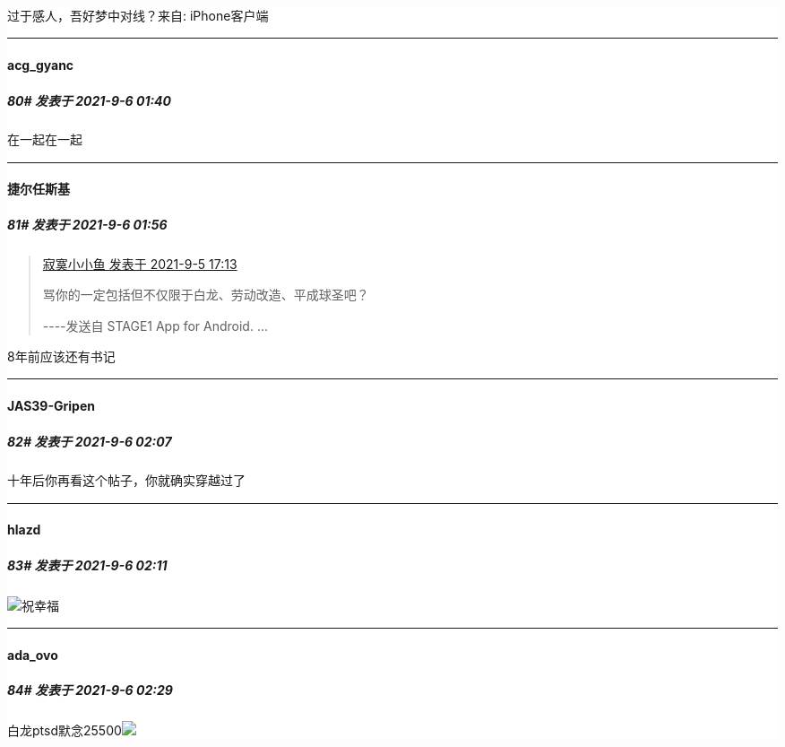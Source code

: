 
过于感人，吾好梦中对线？来自: iPhone客户端


*****

####  acg_gyanc  
##### 80#       发表于 2021-9-6 01:40


在一起在一起




*****

####  捷尔任斯基  
##### 81#       发表于 2021-9-6 01:56


<blockquote><a href="httphttps://bbs.saraba1st.com/2b/forum.php?mod=redirect&amp;goto=findpost&amp;pid=52628363&amp;ptid=2024682" target="_blank">寂寞小小鱼 发表于 2021-9-5 17:13</a>

骂你的一定包括但不仅限于白龙、劳动改造、平成球圣吧？


----发送自 STAGE1 App for Android. ...</blockquote>
8年前应该还有书记


*****

####  JAS39-Gripen  
##### 82#       发表于 2021-9-6 02:07


十年后你再看这个帖子，你就确实穿越过了




*****

####  hlazd  
##### 83#       发表于 2021-9-6 02:11


<img src="https://static.saraba1st.com/image/smiley/face2017/175.gif" referrerpolicy="no-referrer">祝幸福




*****

####  ada_ovo  
##### 84#       发表于 2021-9-6 02:29


白龙ptsd默念25500<img src="https://static.saraba1st.com/image/smiley/face2017/152.png" referrerpolicy="no-referrer">

